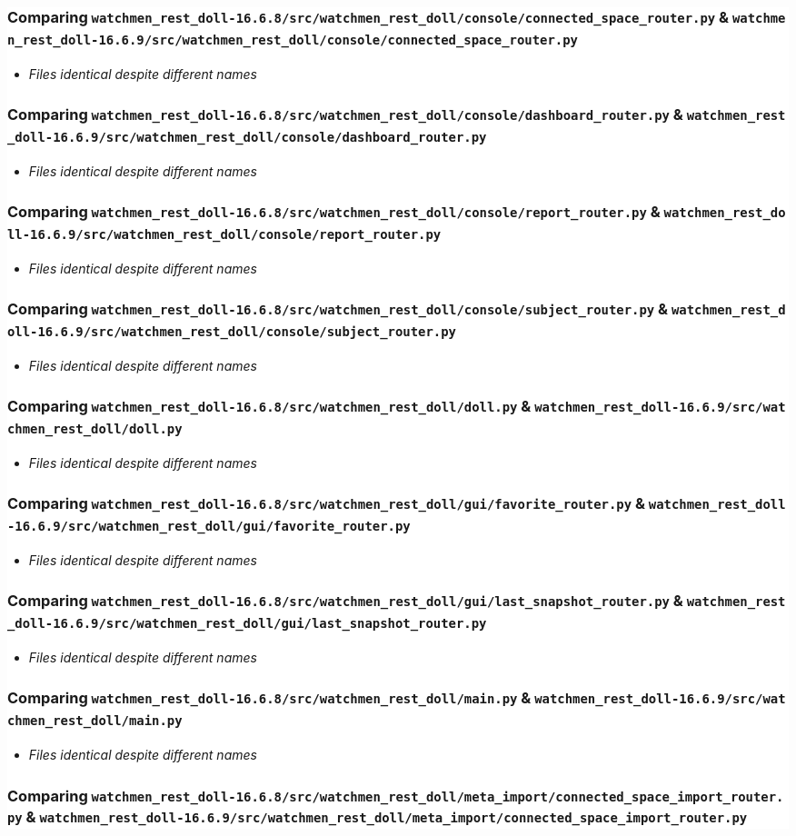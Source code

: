 ### Comparing `watchmen_rest_doll-16.6.8/src/watchmen_rest_doll/console/connected_space_router.py` & `watchmen_rest_doll-16.6.9/src/watchmen_rest_doll/console/connected_space_router.py`

 * *Files identical despite different names*

### Comparing `watchmen_rest_doll-16.6.8/src/watchmen_rest_doll/console/dashboard_router.py` & `watchmen_rest_doll-16.6.9/src/watchmen_rest_doll/console/dashboard_router.py`

 * *Files identical despite different names*

### Comparing `watchmen_rest_doll-16.6.8/src/watchmen_rest_doll/console/report_router.py` & `watchmen_rest_doll-16.6.9/src/watchmen_rest_doll/console/report_router.py`

 * *Files identical despite different names*

### Comparing `watchmen_rest_doll-16.6.8/src/watchmen_rest_doll/console/subject_router.py` & `watchmen_rest_doll-16.6.9/src/watchmen_rest_doll/console/subject_router.py`

 * *Files identical despite different names*

### Comparing `watchmen_rest_doll-16.6.8/src/watchmen_rest_doll/doll.py` & `watchmen_rest_doll-16.6.9/src/watchmen_rest_doll/doll.py`

 * *Files identical despite different names*

### Comparing `watchmen_rest_doll-16.6.8/src/watchmen_rest_doll/gui/favorite_router.py` & `watchmen_rest_doll-16.6.9/src/watchmen_rest_doll/gui/favorite_router.py`

 * *Files identical despite different names*

### Comparing `watchmen_rest_doll-16.6.8/src/watchmen_rest_doll/gui/last_snapshot_router.py` & `watchmen_rest_doll-16.6.9/src/watchmen_rest_doll/gui/last_snapshot_router.py`

 * *Files identical despite different names*

### Comparing `watchmen_rest_doll-16.6.8/src/watchmen_rest_doll/main.py` & `watchmen_rest_doll-16.6.9/src/watchmen_rest_doll/main.py`

 * *Files identical despite different names*

### Comparing `watchmen_rest_doll-16.6.8/src/watchmen_rest_doll/meta_import/connected_space_import_router.py` & `watchmen_rest_doll-16.6.9/src/watchmen_rest_doll/meta_import/connected_space_import_router.py`
